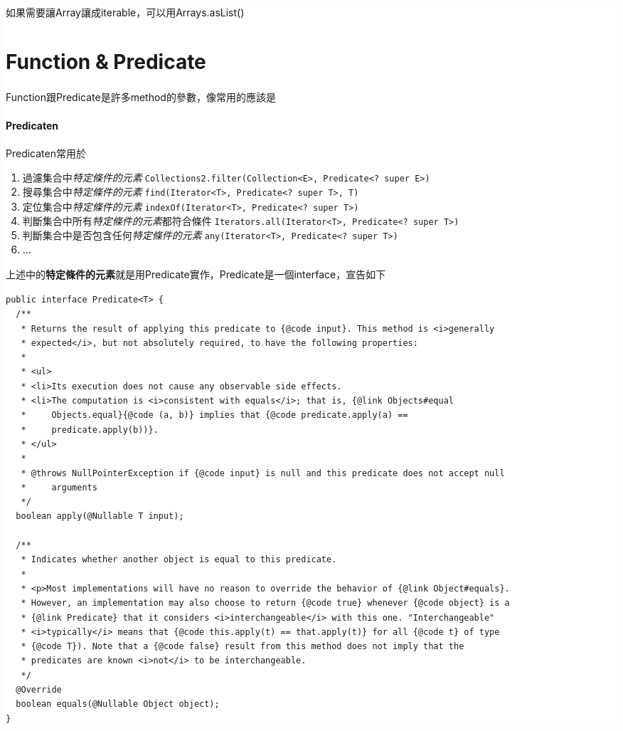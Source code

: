 如果需要讓Array讓成iterable，可以用Arrays.asList()

Function & Predicate
====================

Function跟Predicate是許多method的參數，像常用的應該是

#### Predicaten

Predicaten常用於

1.  過濾集合中*特定條件的元素*
    `Collections2.filter(Collection<E>, Predicate<? super E>)`
2.  搜尋集合中*特定條件的元素*
    `find(Iterator<T>, Predicate<? super T>, T)`
3.  定位集合中*特定條件的元素*
    `indexOf(Iterator<T>, Predicate<? super T>)`
4.  判斷集合中所有*特定條件的元素*都符合條件
    `Iterators.all(Iterator<T>, Predicate<? super T>)`
5.  判斷集合中是否包含任何*特定條件的元素*
    `any(Iterator<T>, Predicate<? super T>)`
6.  …

上述中的**特定條件的元素**就是用Predicate實作，Predicate是一個interface，宣告如下

```
public interface Predicate<T> {
  /**
   * Returns the result of applying this predicate to {@code input}. This method is <i>generally
   * expected</i>, but not absolutely required, to have the following properties:
   *
   * <ul>
   * <li>Its execution does not cause any observable side effects.
   * <li>The computation is <i>consistent with equals</i>; that is, {@link Objects#equal
   *     Objects.equal}{@code (a, b)} implies that {@code predicate.apply(a) ==
   *     predicate.apply(b))}.
   * </ul>
   *
   * @throws NullPointerException if {@code input} is null and this predicate does not accept null
   *     arguments
   */
  boolean apply(@Nullable T input);
 
  /**
   * Indicates whether another object is equal to this predicate.
   *
   * <p>Most implementations will have no reason to override the behavior of {@link Object#equals}.
   * However, an implementation may also choose to return {@code true} whenever {@code object} is a
   * {@link Predicate} that it considers <i>interchangeable</i> with this one. "Interchangeable"
   * <i>typically</i> means that {@code this.apply(t) == that.apply(t)} for all {@code t} of type
   * {@code T}). Note that a {@code false} result from this method does not imply that the
   * predicates are known <i>not</i> to be interchangeable.
   */
  @Override
  boolean equals(@Nullable Object object);
}
```
